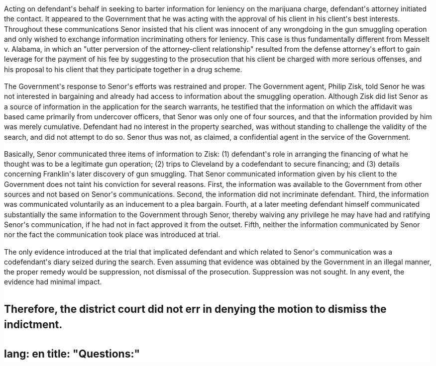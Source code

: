 Acting on defendant's behalf in seeking to barter information for
leniency on the marijuana charge, defendant's attorney initiated the
contact. It appeared to the Government that he was acting with the
approval of his client in his client's best interests. Throughout these
communications Senor insisted that his client was innocent of any
wrongdoing in the gun smuggling operation and only wished to exchange
information incriminating others for leniency. This case is thus
fundamentally different from Messelt v. Alabama, in which an "utter
perversion of the attorney-client relationship" resulted from the
defense attorney's effort to gain leverage for the payment of his fee by
suggesting to the prosecution that his client be charged with more
serious offenses, and his proposal to his client that they participate
together in a drug scheme.

The Government's response to Senor's efforts was restrained and proper.
The Government agent, Philip Zisk, told Senor he was not interested in
bargaining and already had access to information about the smuggling
operation. Although Zisk did list Senor as a source of information in
the application for the search warrants, he testified that the
information on which the affidavit was based came primarily from
undercover officers, that Senor was only one of four sources, and that
the information provided by him was merely cumulative. Defendant had no
interest in the property searched, was without standing to challenge the
validity of the search, and did not attempt to do so. Senor thus was
not, as claimed, a confidential agent in the service of the Government.

Basically, Senor communicated three items of information to Zisk: (1)
defendant's role in arranging the financing of what he thought was to
be a legitimate gun operation; (2) trips to Cleveland by a codefendant
to secure financing; and (3) details concerning Franklin's later
discovery of gun smuggling. That Senor communicated information given by
his client to the Government does not taint his conviction for several
reasons. First, the information was available to the Government from
other sources and not based on Senor's communications. Second, the
information did not incriminate defendant. Third, the information was
communicated voluntarily as an inducement to a plea bargain. Fourth, at
a later meeting defendant himself communicated substantially the same
information to the Government through Senor, thereby waiving any
privilege he may have had and ratifying Senor's communication, if he had
not in fact approved it from the outset. Fifth, neither the information
communicated by Senor nor the fact the communication took place was
introduced at trial.




The only evidence introduced at the trial that implicated defendant and
which related to Senor's communication was a codefendant's diary seized
during the search. Even assuming that evidence was obtained by the
Government in an illegal manner, the proper remedy would be suppression,
not dismissal of the prosecution. Suppression was not sought. In any
event, the evidence had minimal impact.

Therefore, the district court did not err in denying the motion to
dismiss the indictment.
---
lang: en
title: "Questions:"
---
